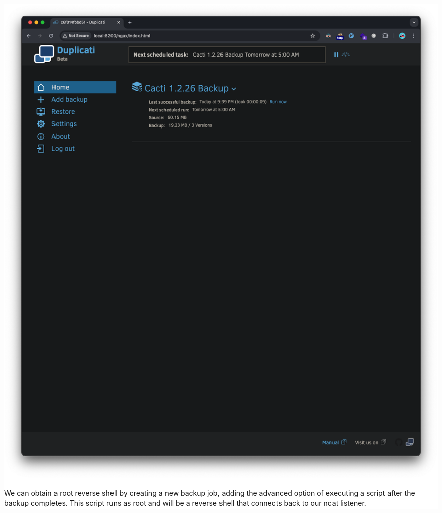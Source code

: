 ![logged-in-duplicati](../assets/img/posts/htb-monitorsthree/logged-in-duplicati.png)

We can obtain a root reverse shell by creating a new backup job, adding the advanced option of executing a script after the backup completes. This script runs as root and will be a reverse shell that connects back to our ncat listener.
